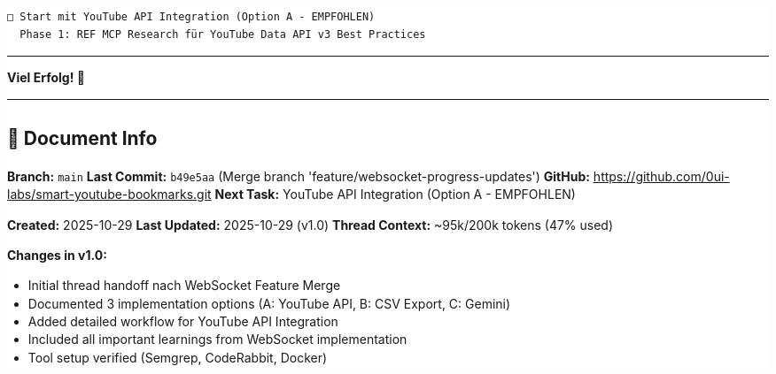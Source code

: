 ```
□ Start mit YouTube API Integration (Option A - EMPFOHLEN)
  Phase 1: REF MCP Research für YouTube Data API v3 Best Practices
```

---

**Viel Erfolg! 🚀**

---

## 📝 Document Info

**Branch:** `main`
**Last Commit:** `b49e5aa` (Merge branch 'feature/websocket-progress-updates')
**GitHub:** https://github.com/0ui-labs/smart-youtube-bookmarks.git
**Next Task:** YouTube API Integration (Option A - EMPFOHLEN)

**Created:** 2025-10-29
**Last Updated:** 2025-10-29 (v1.0)
**Thread Context:** ~95k/200k tokens (47% used)

**Changes in v1.0:**
- Initial thread handoff nach WebSocket Feature Merge
- Documented 3 implementation options (A: YouTube API, B: CSV Export, C: Gemini)
- Added detailed workflow for YouTube API Integration
- Included all important learnings from WebSocket implementation
- Tool setup verified (Semgrep, CodeRabbit, Docker)
